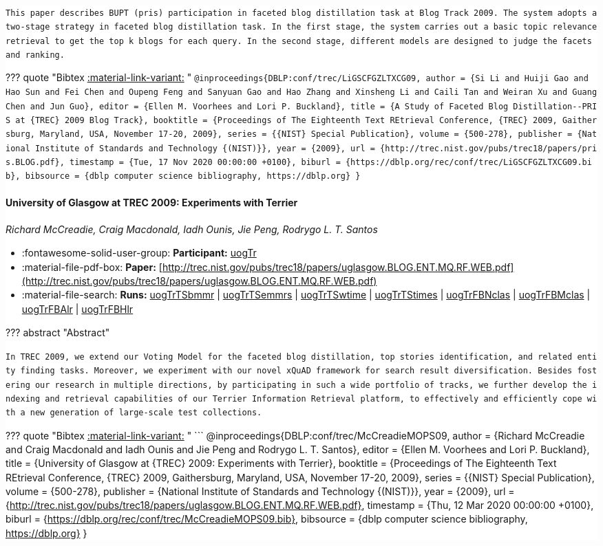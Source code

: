 	This paper describes BUPT (pris) participation in faceted blog distillation task at Blog Track 2009. The system adopts a two-stage strategy in faceted blog distillation task. In the first stage, the system carries out a basic topic relevance retrieval to get the top k blogs for each query. In the second stage, different models are designed to judge the facets and ranking.
	

??? quote "Bibtex [:material-link-variant:](https://dblp.org/rec/conf/trec/LiGSCFGZLTXCG09.bib) "
	```
	@inproceedings{DBLP:conf/trec/LiGSCFGZLTXCG09,
		author = {Si Li and Huiji Gao and Hao Sun and Fei Chen and Oupeng Feng and Sanyuan Gao and Hao Zhang and Xinsheng Li and Caili Tan and Weiran Xu and Guang Chen and Jun Guo},
		editor = {Ellen M. Voorhees and Lori P. Buckland},
		title = {A Study of Faceted Blog Distillation--PRIS at {TREC} 2009 Blog Track},
		booktitle = {Proceedings of The Eighteenth Text REtrieval Conference, {TREC} 2009, Gaithersburg, Maryland, USA, November 17-20, 2009},
		series = {{NIST} Special Publication},
		volume = {500-278},
		publisher = {National Institute of Standards and Technology {(NIST)}},
		year = {2009},
		url = {http://trec.nist.gov/pubs/trec18/papers/pris.BLOG.pdf},
		timestamp = {Tue, 17 Nov 2020 00:00:00 +0100},
		biburl = {https://dblp.org/rec/conf/trec/LiGSCFGZLTXCG09.bib},
		bibsource = {dblp computer science bibliography, https://dblp.org}
	}
	```

#### University of Glasgow at TREC 2009: Experiments with Terrier

_Richard McCreadie, Craig Macdonald, Iadh Ounis, Jie Peng, Rodrygo L. T. Santos_

- :fontawesome-solid-user-group: **Participant:** [uogTr](./participants.md#uogtr)
- :material-file-pdf-box: **Paper:** [http://trec.nist.gov/pubs/trec18/papers/uglasgow.BLOG.ENT.MQ.RF.WEB.pdf](http://trec.nist.gov/pubs/trec18/papers/uglasgow.BLOG.ENT.MQ.RF.WEB.pdf)
- :material-file-search: **Runs:** [uogTrTSbmmr](./runs.md#uogtrtsbmmr) | [uogTrTSemmrs](./runs.md#uogtrtsemmrs) | [uogTrTSwtime](./runs.md#uogtrtswtime) | [uogTrTStimes](./runs.md#uogtrtstimes) | [uogTrFBNclas](./runs.md#uogtrfbnclas) | [uogTrFBMclas](./runs.md#uogtrfbmclas) | [uogTrFBAlr](./runs.md#uogtrfbalr) | [uogTrFBHlr](./runs.md#uogtrfbhlr)

??? abstract "Abstract"
	
	In TREC 2009, we extend our Voting Model for the faceted blog distillation, top stories identification, and related entity finding tasks. Moreover, we experiment with our novel xQuAD framework for search result diversification. Besides fostering our research in multiple directions, by participating in such a wide portfolio of tracks, we further develop the indexing and retrieval capabilities of our Terrier Information Retrieval platform, to effectively and efficiently cope with a new generation of large-scale test collections.
	

??? quote "Bibtex [:material-link-variant:](https://dblp.org/rec/conf/trec/McCreadieMOPS09.bib) "
	```
	@inproceedings{DBLP:conf/trec/McCreadieMOPS09,
		author = {Richard McCreadie and Craig Macdonald and Iadh Ounis and Jie Peng and Rodrygo L. T. Santos},
		editor = {Ellen M. Voorhees and Lori P. Buckland},
		title = {University of Glasgow at {TREC} 2009: Experiments with Terrier},
		booktitle = {Proceedings of The Eighteenth Text REtrieval Conference, {TREC} 2009, Gaithersburg, Maryland, USA, November 17-20, 2009},
		series = {{NIST} Special Publication},
		volume = {500-278},
		publisher = {National Institute of Standards and Technology {(NIST)}},
		year = {2009},
		url = {http://trec.nist.gov/pubs/trec18/papers/uglasgow.BLOG.ENT.MQ.RF.WEB.pdf},
		timestamp = {Thu, 12 Mar 2020 00:00:00 +0100},
		biburl = {https://dblp.org/rec/conf/trec/McCreadieMOPS09.bib},
		bibsource = {dblp computer science bibliography, https://dblp.org}
	}